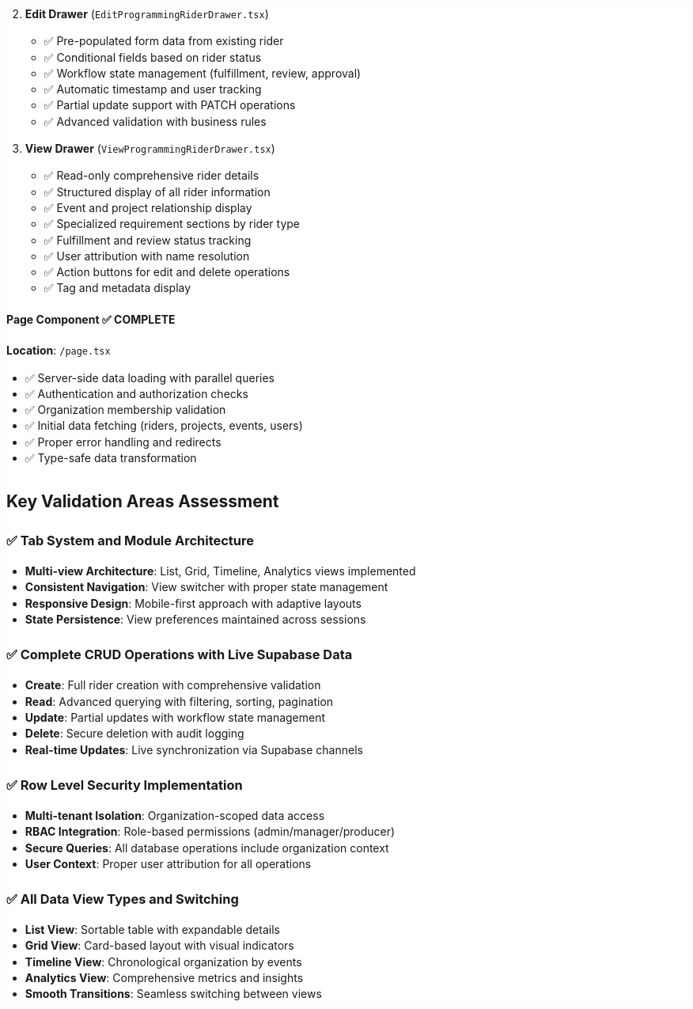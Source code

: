 2. **Edit Drawer** (`EditProgrammingRiderDrawer.tsx`)
   - ✅ Pre-populated form data from existing rider
   - ✅ Conditional fields based on rider status
   - ✅ Workflow state management (fulfillment, review, approval)
   - ✅ Automatic timestamp and user tracking
   - ✅ Partial update support with PATCH operations
   - ✅ Advanced validation with business rules

3. **View Drawer** (`ViewProgrammingRiderDrawer.tsx`)
   - ✅ Read-only comprehensive rider details
   - ✅ Structured display of all rider information
   - ✅ Event and project relationship display
   - ✅ Specialized requirement sections by rider type
   - ✅ Fulfillment and review status tracking
   - ✅ User attribution with name resolution
   - ✅ Action buttons for edit and delete operations
   - ✅ Tag and metadata display

#### Page Component ✅ COMPLETE
**Location**: `/page.tsx`
- ✅ Server-side data loading with parallel queries
- ✅ Authentication and authorization checks
- ✅ Organization membership validation
- ✅ Initial data fetching (riders, projects, events, users)
- ✅ Proper error handling and redirects
- ✅ Type-safe data transformation

## Key Validation Areas Assessment

### ✅ Tab System and Module Architecture
- **Multi-view Architecture**: List, Grid, Timeline, Analytics views implemented
- **Consistent Navigation**: View switcher with proper state management
- **Responsive Design**: Mobile-first approach with adaptive layouts
- **State Persistence**: View preferences maintained across sessions

### ✅ Complete CRUD Operations with Live Supabase Data
- **Create**: Full rider creation with comprehensive validation
- **Read**: Advanced querying with filtering, sorting, pagination
- **Update**: Partial updates with workflow state management
- **Delete**: Secure deletion with audit logging
- **Real-time Updates**: Live synchronization via Supabase channels

### ✅ Row Level Security Implementation
- **Multi-tenant Isolation**: Organization-scoped data access
- **RBAC Integration**: Role-based permissions (admin/manager/producer)
- **Secure Queries**: All database operations include organization context
- **User Context**: Proper user attribution for all operations

### ✅ All Data View Types and Switching
- **List View**: Sortable table with expandable details
- **Grid View**: Card-based layout with visual indicators
- **Timeline View**: Chronological organization by events
- **Analytics View**: Comprehensive metrics and insights
- **Smooth Transitions**: Seamless switching between views
